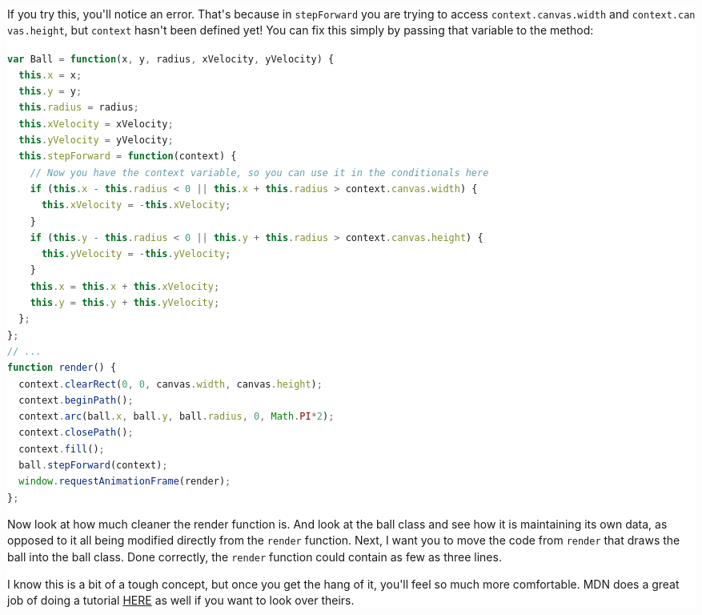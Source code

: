 If you try this, you'll notice an error. That's because in `stepForward` you are trying to access `context.canvas.width` and `context.canvas.height`, but `context` hasn't been defined yet! You can fix this simply by passing that variable to the method:
```javascript
var Ball = function(x, y, radius, xVelocity, yVelocity) {
  this.x = x;
  this.y = y;
  this.radius = radius;
  this.xVelocity = xVelocity;
  this.yVelocity = yVelocity;
  this.stepForward = function(context) {
    // Now you have the context variable, so you can use it in the conditionals here
    if (this.x - this.radius < 0 || this.x + this.radius > context.canvas.width) {
      this.xVelocity = -this.xVelocity;
    }
    if (this.y - this.radius < 0 || this.y + this.radius > context.canvas.height) {
      this.yVelocity = -this.yVelocity;
    }
    this.x = this.x + this.xVelocity;
    this.y = this.y + this.yVelocity;
  };
};
// ...
function render() {
  context.clearRect(0, 0, canvas.width, canvas.height);
  context.beginPath();
  context.arc(ball.x, ball.y, ball.radius, 0, Math.PI*2);
  context.closePath();
  context.fill();
  ball.stepForward(context);
  window.requestAnimationFrame(render);
};
```

Now look at how much cleaner the render function is. And look at the ball class and see how it is maintaining its own data, as opposed to it all being modified directly from the `render` function. Next, I want you to move the code from `render` that draws the ball into the ball class. Done correctly, the `render` function could contain as few as three lines.


I know this is a bit of a tough concept, but once you get the hang of it, you'll feel so much more comfortable. MDN does a great job of doing a tutorial [HERE](https://developer.mozilla.org/en-US/docs/Web/JavaScript/Introduction_to_Object-Oriented_JavaScript) as well if you want to look over theirs.